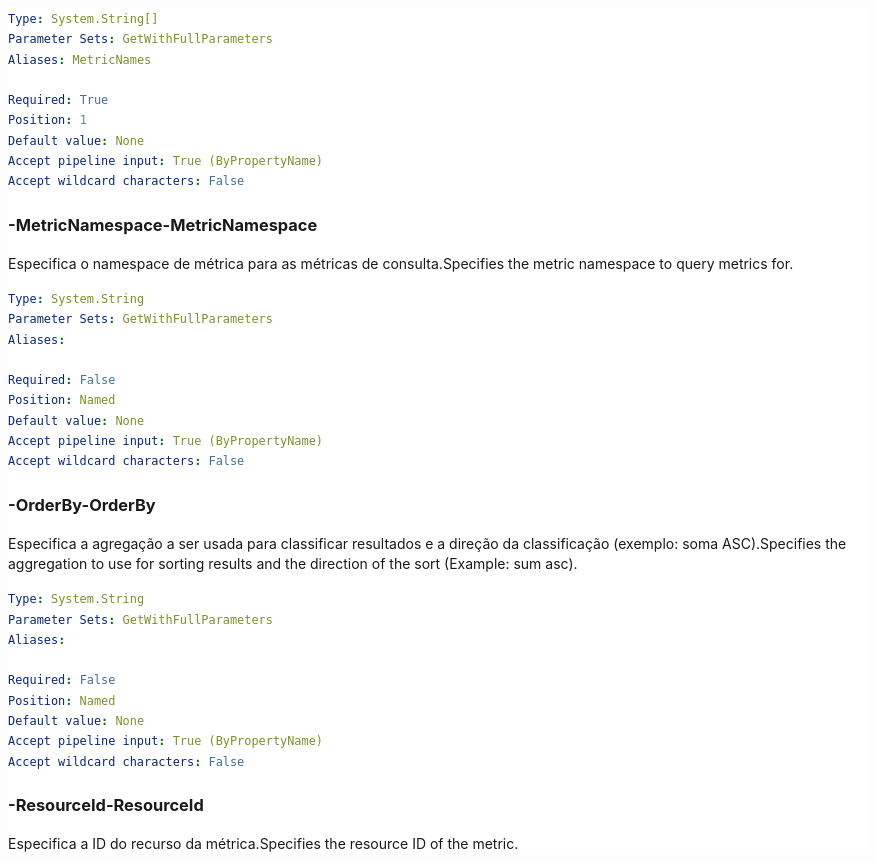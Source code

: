 ```yaml
Type: System.String[]
Parameter Sets: GetWithFullParameters
Aliases: MetricNames

Required: True
Position: 1
Default value: None
Accept pipeline input: True (ByPropertyName)
Accept wildcard characters: False
```

### <span data-ttu-id="a2b19-134">-MetricNamespace</span><span class="sxs-lookup"><span data-stu-id="a2b19-134">-MetricNamespace</span></span>
<span data-ttu-id="a2b19-135">Especifica o namespace de métrica para as métricas de consulta.</span><span class="sxs-lookup"><span data-stu-id="a2b19-135">Specifies the metric namespace to query metrics for.</span></span>

```yaml
Type: System.String
Parameter Sets: GetWithFullParameters
Aliases:

Required: False
Position: Named
Default value: None
Accept pipeline input: True (ByPropertyName)
Accept wildcard characters: False
```

### <span data-ttu-id="a2b19-136">-OrderBy</span><span class="sxs-lookup"><span data-stu-id="a2b19-136">-OrderBy</span></span>
<span data-ttu-id="a2b19-137">Especifica a agregação a ser usada para classificar resultados e a direção da classificação (exemplo: soma ASC).</span><span class="sxs-lookup"><span data-stu-id="a2b19-137">Specifies the aggregation to use for sorting results and the direction of the sort (Example: sum asc).</span></span>

```yaml
Type: System.String
Parameter Sets: GetWithFullParameters
Aliases:

Required: False
Position: Named
Default value: None
Accept pipeline input: True (ByPropertyName)
Accept wildcard characters: False
```

### <span data-ttu-id="a2b19-138">-ResourceId</span><span class="sxs-lookup"><span data-stu-id="a2b19-138">-ResourceId</span></span>
<span data-ttu-id="a2b19-139">Especifica a ID do recurso da métrica.</span><span class="sxs-lookup"><span data-stu-id="a2b19-139">Specifies the resource ID of the metric.</span></span>

